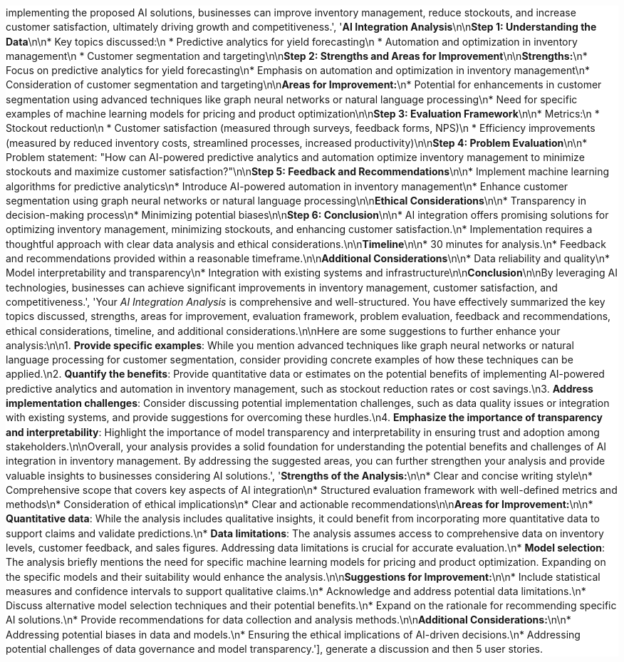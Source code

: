 implementing the proposed AI solutions, businesses can improve inventory management, reduce stockouts, and increase customer satisfaction, ultimately driving growth and competitiveness.', '**AI Integration Analysis**\n\n**Step 1: Understanding the Data**\n\n* Key topics discussed:\n    * Predictive analytics for yield forecasting\n    * Automation and optimization in inventory management\n    * Customer segmentation and targeting\n\n**Step 2: Strengths and Areas for Improvement**\n\n**Strengths:**\n* Focus on predictive analytics for yield forecasting\n* Emphasis on automation and optimization in inventory management\n* Consideration of customer segmentation and targeting\n\n**Areas for Improvement:**\n* Potential for enhancements in customer segmentation using advanced techniques like graph neural networks or natural language processing\n* Need for specific examples of machine learning models for pricing and product optimization\n\n**Step 3: Evaluation Framework**\n\n* Metrics:\n    * Stockout reduction\n    * Customer satisfaction (measured through surveys, feedback forms, NPS)\n    * Efficiency improvements (measured by reduced inventory costs, streamlined processes, increased productivity)\n\n**Step 4: Problem Evaluation**\n\n* Problem statement: "How can AI-powered predictive analytics and automation optimize inventory management to minimize stockouts and maximize customer satisfaction?"\n\n**Step 5: Feedback and Recommendations**\n\n* Implement machine learning algorithms for predictive analytics\n* Introduce AI-powered automation in inventory management\n* Enhance customer segmentation using graph neural networks or natural language processing\n\n**Ethical Considerations**\n\n* Transparency in decision-making process\n* Minimizing potential biases\n\n**Step 6: Conclusion**\n\n* AI integration offers promising solutions for optimizing inventory management, minimizing stockouts, and enhancing customer satisfaction.\n* Implementation requires a thoughtful approach with clear data analysis and ethical considerations.\n\n**Timeline**\n\n* 30 minutes for analysis.\n* Feedback and recommendations provided within a reasonable timeframe.\n\n**Additional Considerations**\n\n* Data reliability and quality\n* Model interpretability and transparency\n* Integration with existing systems and infrastructure\n\n**Conclusion**\n\nBy leveraging AI technologies, businesses can achieve significant improvements in inventory management, customer satisfaction, and competitiveness.', 'Your *AI Integration Analysis* is comprehensive and well-structured. You have effectively summarized the key topics discussed, strengths, areas for improvement, evaluation framework, problem evaluation, feedback and recommendations, ethical considerations, timeline, and additional considerations.\n\nHere are some suggestions to further enhance your analysis:\n\n1. **Provide specific examples**: While you mention advanced techniques like graph neural networks or natural language processing for customer segmentation, consider providing concrete examples of how these techniques can be applied.\n2. **Quantify the benefits**: Provide quantitative data or estimates on the potential benefits of implementing AI-powered predictive analytics and automation in inventory management, such as stockout reduction rates or cost savings.\n3. **Address implementation challenges**: Consider discussing potential implementation challenges, such as data quality issues or integration with existing systems, and provide suggestions for overcoming these hurdles.\n4. **Emphasize the importance of transparency and interpretability**: Highlight the importance of model transparency and interpretability in ensuring trust and adoption among stakeholders.\n\nOverall, your analysis provides a solid foundation for understanding the potential benefits and challenges of AI integration in inventory management. By addressing the suggested areas, you can further strengthen your analysis and provide valuable insights to businesses considering AI solutions.', '**Strengths of the Analysis:**\n\n* Clear and concise writing style\n* Comprehensive scope that covers key aspects of AI integration\n* Structured evaluation framework with well-defined metrics and methods\n* Consideration of ethical implications\n* Clear and actionable recommendations\n\n**Areas for Improvement:**\n\n* **Quantitative data**: While the analysis includes qualitative insights, it could benefit from incorporating more quantitative data to support claims and validate predictions.\n* **Data limitations**: The analysis assumes access to comprehensive data on inventory levels, customer feedback, and sales figures. Addressing data limitations is crucial for accurate evaluation.\n* **Model selection**: The analysis briefly mentions the need for specific machine learning models for pricing and product optimization. Expanding on the specific models and their suitability would enhance the analysis.\n\n**Suggestions for Improvement:**\n\n* Include statistical measures and confidence intervals to support qualitative claims.\n* Acknowledge and address potential data limitations.\n* Discuss alternative model selection techniques and their potential benefits.\n* Expand on the rationale for recommending specific AI solutions.\n* Provide recommendations for data collection and analysis methods.\n\n**Additional Considerations:**\n\n* Addressing potential biases in data and models.\n* Ensuring the ethical implications of AI-driven decisions.\n* Addressing potential challenges of data governance and model transparency.'], generate a discussion and then 5 user stories.
